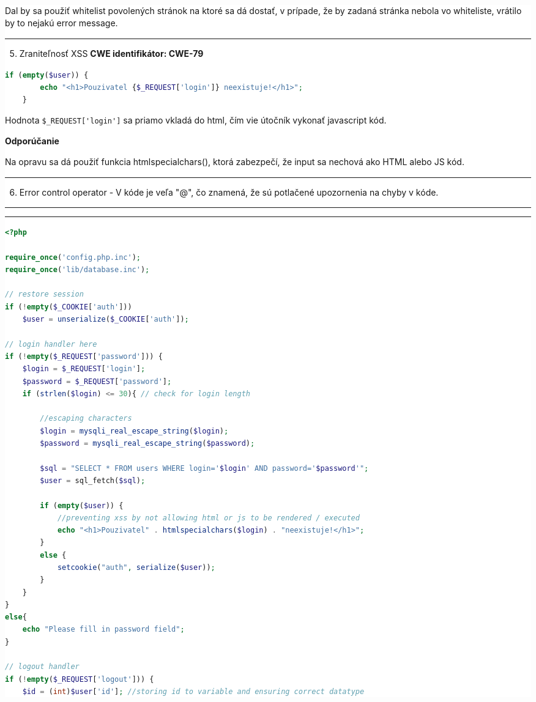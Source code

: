 Dal by sa použiť whitelist povolených stránok na ktoré sa dá dostať, v prípade, že by zadaná stránka nebola vo whiteliste, vrátilo by to nejakú error message.

---

5. Zraniteľnosť XSS **CWE identifikátor: CWE-79**

```php
if (empty($user)) {
		echo "<h1>Pouzivatel {$_REQUEST['login']} neexistuje!</h1>";
	}
```

Hodnota ```$_REQUEST['login']``` sa priamo vkladá do html, čím vie útočník vykonať javascript kód.


**Odporúčanie**

Na opravu sa dá použiť funkcia htmlspecialchars(), ktorá zabezpečí, že input sa nechová ako HTML alebo JS kód.

---

6. Error control operator - V kóde je veľa "@", čo znamená, že sú potlačené upozornenia na chyby v kóde.

---
---


```php
<?php

require_once('config.php.inc'); 
require_once('lib/database.inc');

// restore session
if (!empty($_COOKIE['auth']))
	$user = unserialize($_COOKIE['auth']);

// login handler here
if (!empty($_REQUEST['password'])) {
	$login = $_REQUEST['login'];
	$password = $_REQUEST['password'];
	if (strlen($login) <= 30){ // check for login length
		
		//escaping characters
		$login = mysqli_real_escape_string($login);
		$password = mysqli_real_escape_string($password);

		$sql = "SELECT * FROM users WHERE login='$login' AND password='$password'"; 
		$user = sql_fetch($sql);

		if (empty($user)) {
			//preventing xss by not allowing html or js to be rendered / executed
			echo "<h1>Pouzivatel" . htmlspecialchars($login) . "neexistuje!</h1>";
		}
		else {
			setcookie("auth", serialize($user));
		}
	}
}
else{
	echo "Please fill in password field";
}

// logout handler
if (!empty($_REQUEST['logout'])) {
	$id = (int)$user['id']; //storing id to variable and ensuring correct datatype
```